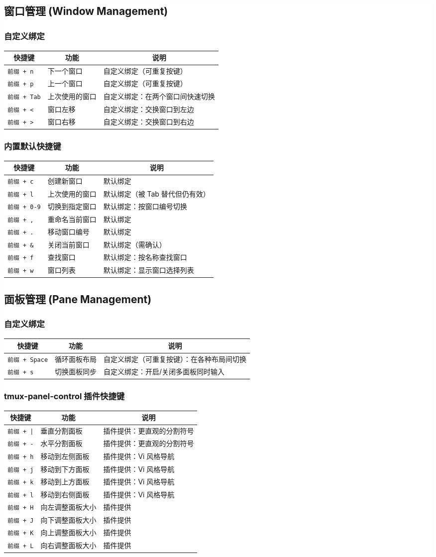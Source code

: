 ## 窗口管理 (Window Management)

### 自定义绑定
| 快捷键 | 功能 | 说明 |
|--------|------|------|
| `前缀 + n` | 下一个窗口 | 自定义绑定（可重复按键） |
| `前缀 + p` | 上一个窗口 | 自定义绑定（可重复按键） |
| `前缀 + Tab` | 上次使用的窗口 | 自定义绑定：在两个窗口间快速切换 |
| `前缀 + <` | 窗口左移 | 自定义绑定：交换窗口到左边 |
| `前缀 + >` | 窗口右移 | 自定义绑定：交换窗口到右边 |

### 内置默认快捷键
| 快捷键 | 功能 | 说明 |
|--------|------|------|
| `前缀 + c` | 创建新窗口 | 默认绑定 |
| `前缀 + l` | 上次使用的窗口 | 默认绑定（被 Tab 替代但仍有效） |
| `前缀 + 0-9` | 切换到指定窗口 | 默认绑定：按窗口编号切换 |
| `前缀 + ,` | 重命名当前窗口 | 默认绑定 |
| `前缀 + .` | 移动窗口编号 | 默认绑定 |
| `前缀 + &` | 关闭当前窗口 | 默认绑定（需确认） |
| `前缀 + f` | 查找窗口 | 默认绑定：按名称查找窗口 |
| `前缀 + w` | 窗口列表 | 默认绑定：显示窗口选择列表 |

## 面板管理 (Pane Management)

### 自定义绑定
| 快捷键 | 功能 | 说明 |
|--------|------|------|
| `前缀 + Space` | 循环面板布局 | 自定义绑定（可重复按键）：在各种布局间切换 |
| `前缀 + s` | 切换面板同步 | 自定义绑定：开启/关闭多面板同时输入 |

### tmux-panel-control 插件快捷键
| 快捷键 | 功能 | 说明 |
|--------|------|------|
| `前缀 + \|` | 垂直分割面板 | 插件提供：更直观的分割符号 |
| `前缀 + -` | 水平分割面板 | 插件提供：更直观的分割符号 |
| `前缀 + h` | 移动到左侧面板 | 插件提供：Vi 风格导航 |
| `前缀 + j` | 移动到下方面板 | 插件提供：Vi 风格导航 |
| `前缀 + k` | 移动到上方面板 | 插件提供：Vi 风格导航 |
| `前缀 + l` | 移动到右侧面板 | 插件提供：Vi 风格导航 |
| `前缀 + H` | 向左调整面板大小 | 插件提供 |
| `前缀 + J` | 向下调整面板大小 | 插件提供 |
| `前缀 + K` | 向上调整面板大小 | 插件提供 |
| `前缀 + L` | 向右调整面板大小 | 插件提供 |